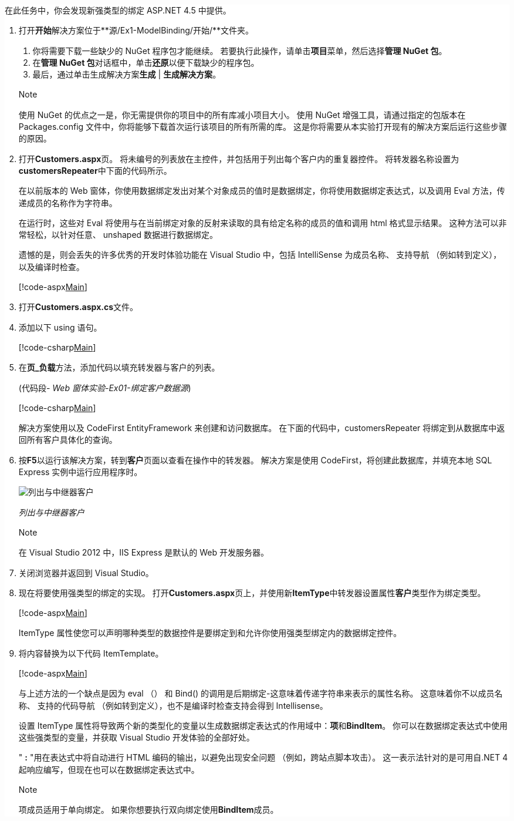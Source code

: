 在此任务中，你会发现新强类型的绑定 ASP.NET 4.5 中提供。

1. 打开**开始**解决方案位于**源/Ex1-ModelBinding/开始/**文件夹。

    1. 你将需要下载一些缺少的 NuGet 程序包才能继续。 若要执行此操作，请单击**项目**菜单，然后选择**管理 NuGet 包**。
    2. 在**管理 NuGet 包**对话框中，单击**还原**以便下载缺少的程序包。
    3. 最后，通过单击生成解决方案**生成** | **生成解决方案**。

    > [!NOTE]
    > 使用 NuGet 的优点之一是，你无需提供你的项目中的所有库减小项目大小。 使用 NuGet 增强工具，请通过指定的包版本在 Packages.config 文件中，你将能够下载首次运行该项目的所有所需的库。 这是你将需要从本实验打开现有的解决方案后运行这些步骤的原因。
2. 打开**Customers.aspx**页。 将未编号的列表放在主控件，并包括用于列出每个客户内的重复器控件。 将转发器名称设置为**customersRepeater**中下面的代码所示。

    在以前版本的 Web 窗体，你使用数据绑定发出对某个对象成员的值时是数据绑定，你将使用数据绑定表达式，以及调用 Eval 方法，传递成员的名称作为字符串。

    在运行时，这些对 Eval 将使用与在当前绑定对象的反射来读取的具有给定名称的成员的值和调用 html 格式显示结果。 这种方法可以非常轻松，以针对任意、 unshaped 数据进行数据绑定。

    遗憾的是，则会丢失的许多优秀的开发时体验功能在 Visual Studio 中，包括 IntelliSense 为成员名称、 支持导航 （例如转到定义），以及编译时检查。

    [!code-aspx[Main](whats-new-in-web-forms-in-aspnet-45/samples/sample1.aspx)]
3. 打开**Customers.aspx.cs**文件。
4. 添加以下 using 语句。

    [!code-csharp[Main](whats-new-in-web-forms-in-aspnet-45/samples/sample2.cs)]
5. 在**页\_负载**方法，添加代码以填充转发器与客户的列表。

    (代码段- *Web 窗体实验-Ex01-绑定客户数据源*)

    [!code-csharp[Main](whats-new-in-web-forms-in-aspnet-45/samples/sample3.cs)]

    解决方案使用以及 CodeFirst EntityFramework 来创建和访问数据库。 在下面的代码中，customersRepeater 将绑定到从数据库中返回所有客户具体化的查询。
6. 按**F5**以运行该解决方案，转到**客户**页面以查看在操作中的转发器。 解决方案是使用 CodeFirst，将创建此数据库，并填充本地 SQL Express 实例中运行应用程序时。

    ![列出与中继器客户](whats-new-in-web-forms-in-aspnet-45/_static/image1.png "列出与中继器客户")

    *列出与中继器客户*

    > [!NOTE]
    > 在 Visual Studio 2012 中，IIS Express 是默认的 Web 开发服务器。
7. 关闭浏览器并返回到 Visual Studio。
8. 现在将要使用强类型的绑定的实现。 打开**Customers.aspx**页上，并使用新**ItemType**中转发器设置属性**客户**类型作为绑定类型。

    [!code-aspx[Main](whats-new-in-web-forms-in-aspnet-45/samples/sample4.aspx)]

    ItemType 属性使您可以声明哪种类型的数据控件是要绑定到和允许你使用强类型绑定内的数据绑定控件。
9. 将内容替换为以下代码 ItemTemplate。

    [!code-aspx[Main](whats-new-in-web-forms-in-aspnet-45/samples/sample5.aspx)]

    与上述方法的一个缺点是因为 eval （） 和 Bind() 的调用是后期绑定-这意味着传递字符串来表示的属性名称。 这意味着你不以成员名称、 支持的代码导航 （例如转到定义），也不是编译时检查支持会得到 Intellisense。

    设置 ItemType 属性将导致两个新的类型化的变量以生成数据绑定表达式的作用域中：**项**和**BindItem**。 你可以在数据绑定表达式中使用这些强类型的变量，并获取 Visual Studio 开发体验的全部好处。

    &quot; **:** &quot;用在表达式中将自动进行 HTML 编码的输出，以避免出现安全问题 （例如，跨站点脚本攻击）。 这一表示法针对的是可用自.NET 4 起响应编写，但现在也可以在数据绑定表达式中。

    > [!NOTE]
    > 项成员适用于单向绑定。 如果你想要执行双向绑定使用**BindItem**成员。
